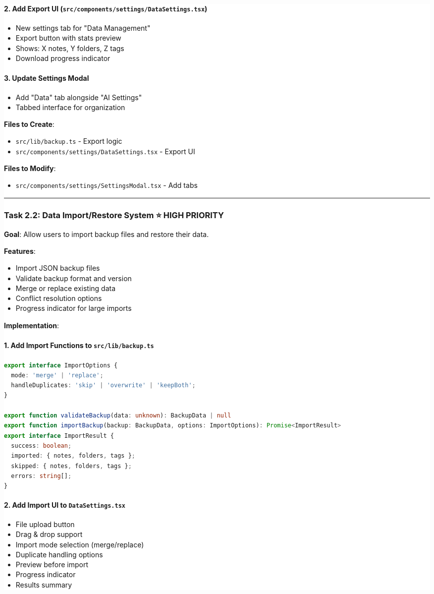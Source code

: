 #### 2. Add Export UI (`src/components/settings/DataSettings.tsx`)
- New settings tab for "Data Management"
- Export button with stats preview
- Shows: X notes, Y folders, Z tags
- Download progress indicator

#### 3. Update Settings Modal
- Add "Data" tab alongside "AI Settings"
- Tabbed interface for organization

**Files to Create**:
- `src/lib/backup.ts` - Export logic
- `src/components/settings/DataSettings.tsx` - Export UI

**Files to Modify**:
- `src/components/settings/SettingsModal.tsx` - Add tabs

---

### Task 2.2: Data Import/Restore System ⭐ HIGH PRIORITY

**Goal**: Allow users to import backup files and restore their data.

**Features**:
- Import JSON backup files
- Validate backup format and version
- Merge or replace existing data
- Conflict resolution options
- Progress indicator for large imports

**Implementation**:

#### 1. Add Import Functions to `src/lib/backup.ts`
```typescript
export interface ImportOptions {
  mode: 'merge' | 'replace';
  handleDuplicates: 'skip' | 'overwrite' | 'keepBoth';
}

export function validateBackup(data: unknown): BackupData | null
export function importBackup(backup: BackupData, options: ImportOptions): Promise<ImportResult>
export interface ImportResult {
  success: boolean;
  imported: { notes, folders, tags };
  skipped: { notes, folders, tags };
  errors: string[];
}
```

#### 2. Add Import UI to `DataSettings.tsx`
- File upload button
- Drag & drop support
- Import mode selection (merge/replace)
- Duplicate handling options
- Preview before import
- Progress indicator
- Results summary
